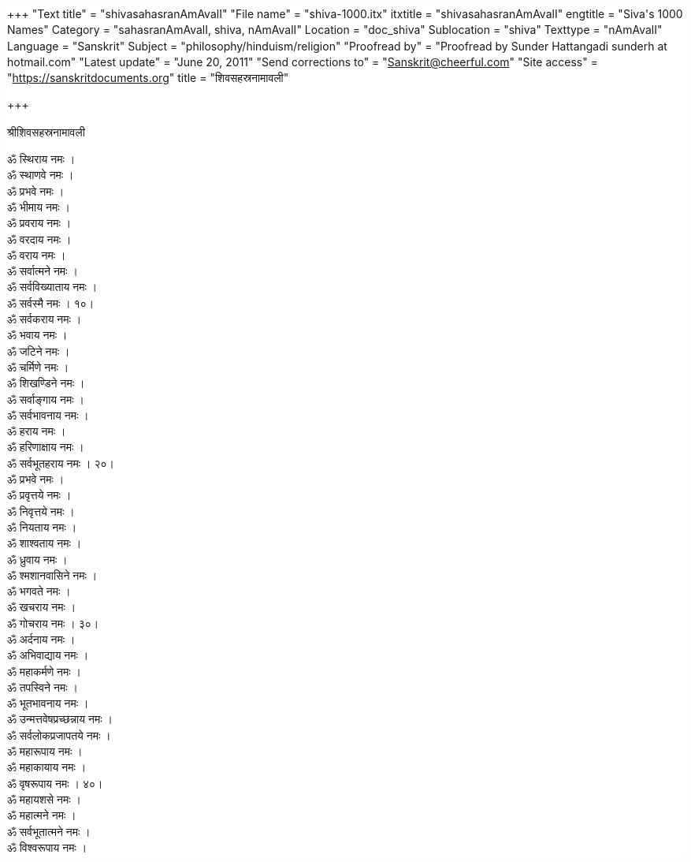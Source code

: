 +++
"Text title" = "shivasahasranAmAvalI"
"File name" = "shiva-1000.itx"
itxtitle = "shivasahasranAmAvalI"
engtitle = "Siva's 1000 Names"
Category = "sahasranAmAvalI, shiva, nAmAvalI"
Location = "doc_shiva"
Sublocation = "shiva"
Texttype = "nAmAvalI"
Language = "Sanskrit"
Subject = "philosophy/hinduism/religion"
"Proofread by" = "Proofread by Sunder Hattangadi sunderh at hotmail.com"
"Latest update" = "June 20, 2011"
"Send corrections to" = "Sanskrit@cheerful.com"
"Site access" = "https://sanskritdocuments.org"
title = "शिवसहस्रनामावली"

+++
  
 श्रीशिवसहस्रनामावली   
  
ॐ स्थिराय नमः ।  
ॐ स्थाणवे नमः ।  
ॐ प्रभवे नमः ।  
ॐ भीमाय नमः ।  
ॐ प्रवराय नमः ।  
ॐ वरदाय नमः ।  
ॐ वराय नमः ।  
ॐ सर्वात्मने नमः ।  
ॐ सर्वविख्याताय नमः ।  
ॐ सर्वस्मै नमः । १०।  
ॐ सर्वकराय नमः ।  
ॐ भवाय नमः ।  
ॐ जटिने नमः ।  
ॐ चर्मिणे नमः ।  
ॐ शिखण्डिने नमः ।  
ॐ सर्वाङ्गाय नमः ।  
ॐ सर्वभावनाय नमः ।  
ॐ हराय नमः ।  
ॐ हरिणाक्षाय नमः ।  
ॐ सर्वभूतहराय नमः । २०।  
ॐ प्रभवे नमः ।  
ॐ प्रवृत्तये नमः ।  
ॐ निवृत्तये नमः ।  
ॐ नियताय नमः ।  
ॐ शाश्वताय नमः ।  
ॐ ध्रुवाय नमः ।  
ॐ श्मशानवासिने नमः ।  
ॐ भगवते नमः ।  
ॐ खचराय नमः ।  
ॐ गोचराय नमः । ३०।  
ॐ अर्दनाय नमः ।  
ॐ अभिवाद्याय नमः ।  
ॐ महाकर्मणे नमः ।  
ॐ तपस्विने नमः ।  
ॐ भूतभावनाय नमः ।  
ॐ उन्मत्तवेषप्रच्छन्नाय नमः ।  
ॐ सर्वलोकप्रजापतये नमः ।  
ॐ महारूपाय नमः ।  
ॐ महाकायाय नमः ।  
ॐ वृषरूपाय नमः । ४०।  
ॐ महायशसे नमः ।  
ॐ महात्मने नमः ।  
ॐ सर्वभूतात्मने नमः ।  
ॐ विश्वरूपाय नमः ।  